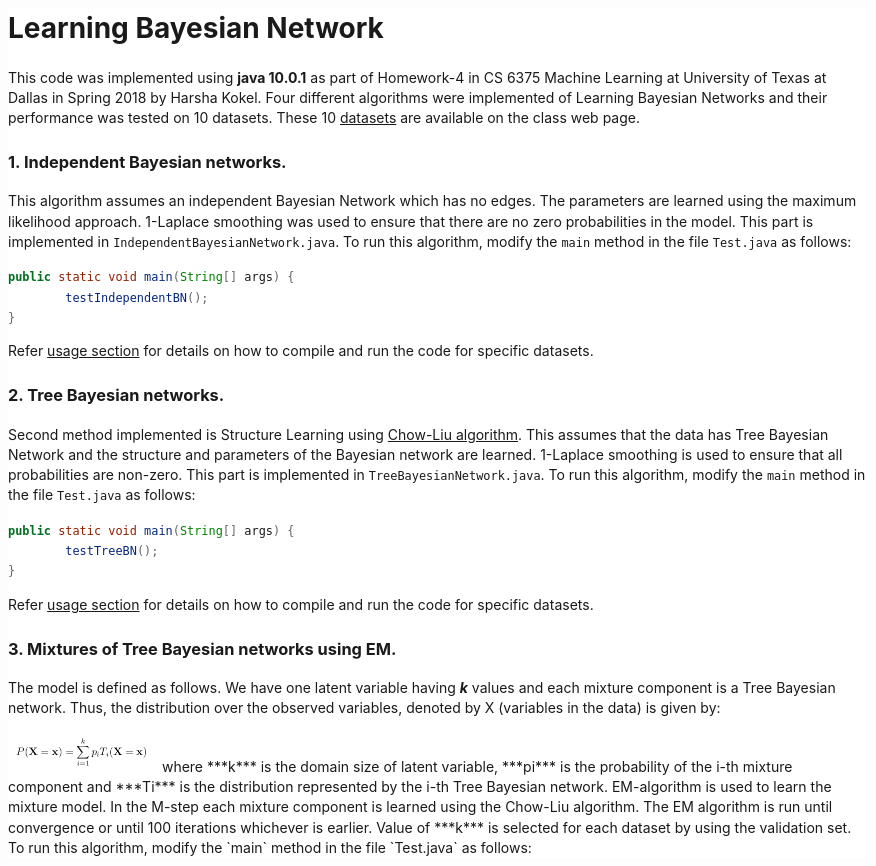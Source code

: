 # Learning Bayesian Network

This code was implemented using **java 10.0.1** as part of Homework-4 in CS 6375 Machine Learning at University of Texas at Dallas in Spring 2018 by Harsha Kokel. Four different algorithms were implemented of Learning Bayesian Networks and their performance was tested on 10 datasets. These 10 [datasets](http://www.hlt.utdallas.edu/~vgogate/ml/2018s/homeworks/hw4-datasets.zip) are available on the class web page.

### 1. Independent Bayesian networks.
This algorithm assumes an independent Bayesian Network which has no edges. The parameters are learned using the maximum likelihood approach. 1-Laplace smoothing was used to ensure that there are no zero probabilities in the model. This part is implemented in `IndependentBayesianNetwork.java`. To run this algorithm, modify the `main` method in the file `Test.java` as follows:

```java
public static void main(String[] args) {
		testIndependentBN();
}
```
Refer [usage section](#usage) for details on how to compile and run the code for specific datasets.


### 2. Tree Bayesian networks.
Second method implemented is Structure Learning using [Chow-Liu algorithm](https://www.hlt.utdallas.edu/~vgogate/pgm/sp13/slides/sl.pdf). This assumes that the data has Tree Bayesian Network and the structure and parameters of the Bayesian network are learned. 1-Laplace smoothing is used to ensure that all probabilities are non-zero. This part is implemented in `TreeBayesianNetwork.java`. To run this algorithm, modify the `main` method in the file `Test.java` as follows:

```java
public static void main(String[] args) {
		testTreeBN();
}
```
Refer [usage section](#usage) for details on how to compile and run the code for specific datasets.

### 3. Mixtures of Tree Bayesian networks using EM.
The model is defined as follows. We have one latent variable having ***k***  values and each mixture component is a Tree Bayesian network. Thus, the distribution over the observed variables, denoted by X (variables in the data) is given by:

<img src="./extra/mixture.png" style="width: 150px;"/>
where ***k*** is the domain size of latent variable, ***p<subscript>i</subscript>*** is the probability of the i-th mixture component and ***T<subscript>i</subscript>*** is the distribution represented by the i-th Tree Bayesian network. EM-algorithm is used to learn the mixture model. In the M-step each mixture component is learned using the Chow-Liu algorithm. The EM algorithm is run until convergence or until 100 iterations whichever is earlier. Value of ***k*** is selected for each dataset by using the validation set. To run this algorithm, modify the `main` method in the file `Test.java` as follows:
